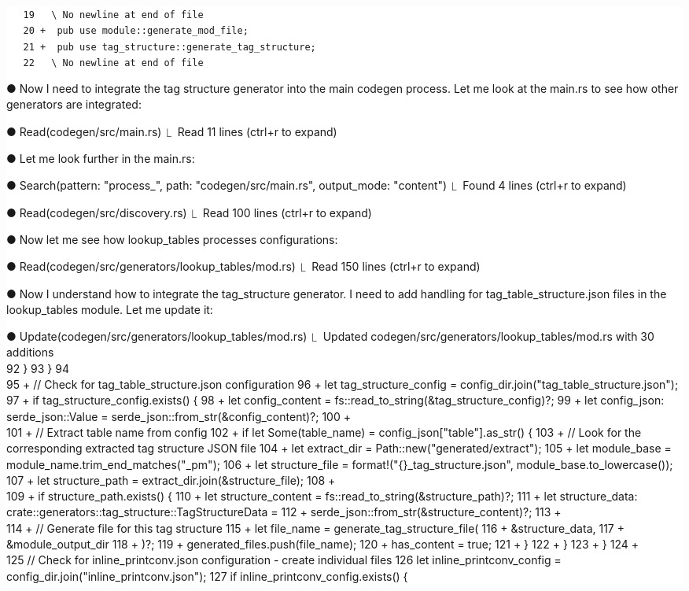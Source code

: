        19   \ No newline at end of file
       20 +  pub use module::generate_mod_file;
       21 +  pub use tag_structure::generate_tag_structure;
       22   \ No newline at end of file

● Now I need to integrate the tag structure generator into the main codegen process. Let me look at the main.rs to see how other generators are integrated:

● Read(codegen/src/main.rs)
  ⎿  Read 11 lines (ctrl+r to expand)

● Let me look further in the main.rs:

● Search(pattern: "process_", path: "codegen/src/main.rs", output_mode: "content")
  ⎿  Found 4 lines (ctrl+r to expand)

● Read(codegen/src/discovery.rs)
  ⎿  Read 100 lines (ctrl+r to expand)

● Now let me see how lookup_tables processes configurations:

● Read(codegen/src/generators/lookup_tables/mod.rs)
  ⎿  Read 150 lines (ctrl+r to expand)

● Now I understand how to integrate the tag_structure generator. I need to add handling for tag_table_structure.json files in the lookup_tables module. Let me update it:

● Update(codegen/src/generators/lookup_tables/mod.rs)
  ⎿  Updated codegen/src/generators/lookup_tables/mod.rs with 30 additions                                  
        92            }
        93        }
        94        
        95 +      // Check for tag_table_structure.json configuration
        96 +      let tag_structure_config = config_dir.join("tag_table_structure.json");
        97 +      if tag_structure_config.exists() {
        98 +          let config_content = fs::read_to_string(&tag_structure_config)?;
        99 +          let config_json: serde_json::Value = serde_json::from_str(&config_content)?;
       100 +          
       101 +          // Extract table name from config
       102 +          if let Some(table_name) = config_json["table"].as_str() {
       103 +              // Look for the corresponding extracted tag structure JSON file
       104 +              let extract_dir = Path::new("generated/extract");
       105 +              let module_base = module_name.trim_end_matches("_pm");
       106 +              let structure_file = format!("{}_tag_structure.json", module_base.to_lowercase());
       107 +              let structure_path = extract_dir.join(&structure_file);
       108 +              
       109 +              if structure_path.exists() {
       110 +                  let structure_content = fs::read_to_string(&structure_path)?;
       111 +                  let structure_data: crate::generators::tag_structure::TagStructureData = 
       112 +                      serde_json::from_str(&structure_content)?;
       113 +                  
       114 +                  // Generate file for this tag structure
       115 +                  let file_name = generate_tag_structure_file(
       116 +                      &structure_data,
       117 +                      &module_output_dir
       118 +                  )?;
       119 +                  generated_files.push(file_name);
       120 +                  has_content = true;
       121 +              }
       122 +          }
       123 +      }
       124 +      
       125        // Check for inline_printconv.json configuration - create individual files
       126        let inline_printconv_config = config_dir.join("inline_printconv.json");
       127        if inline_printconv_config.exists() {
